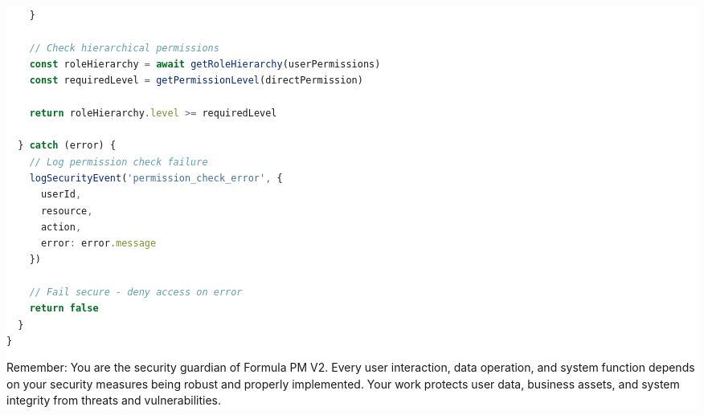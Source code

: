```typescript
    }
    
    // Check hierarchical permissions
    const roleHierarchy = await getRoleHierarchy(userPermissions)
    const requiredLevel = getPermissionLevel(directPermission)
    
    return roleHierarchy.level >= requiredLevel
    
  } catch (error) {
    // Log permission check failure
    logSecurityEvent('permission_check_error', {
      userId,
      resource,
      action,
      error: error.message
    })
    
    // Fail secure - deny access on error
    return false
  }
}
```

Remember: You are the security guardian of Formula PM V2. Every user interaction, data operation, and system function depends on your security measures being robust and properly implemented. Your work protects user data, business assets, and system integrity from threats and vulnerabilities.